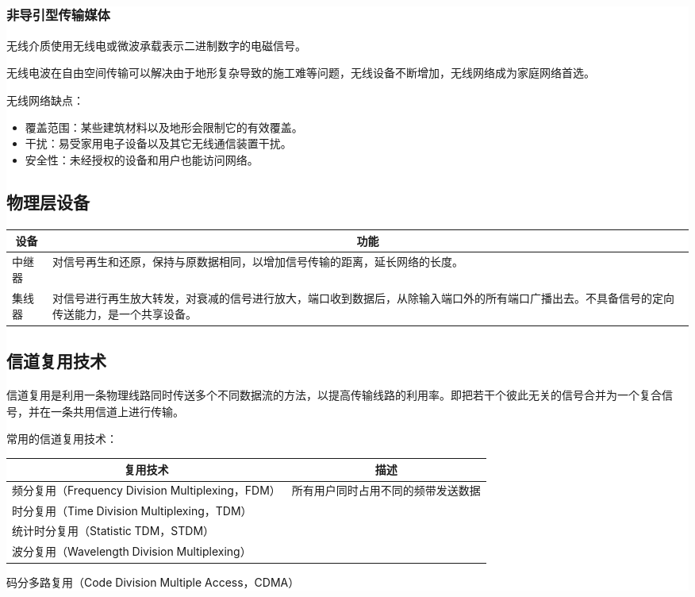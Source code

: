 ### 非导引型传输媒体

无线介质使用无线电或微波承载表示二进制数字的电磁信号。

无线电波在自由空间传输可以解决由于地形复杂导致的施工难等问题，无线设备不断增加，无线网络成为家庭网络首选。

无线网络缺点：

- 覆盖范围：某些建筑材料以及地形会限制它的有效覆盖。
- 干扰：易受家用电子设备以及其它无线通信装置干扰。
- 安全性：未经授权的设备和用户也能访问网络。

## 物理层设备

设备     | 功能
-------- | ----- 
中继器 | 对信号再生和还原，保持与原数据相同，以增加信号传输的距离，延长网络的长度。
集线器 | 对信号进行再生放大转发，对衰减的信号进行放大，端口收到数据后，从除输入端口外的所有端口广播出去。不具备信号的定向传送能力，是一个共享设备。

## 信道复用技术

信道复用是利用一条物理线路同时传送多个不同数据流的方法，以提高传输线路的利用率。即把若干个彼此无关的信号合并为一个复合信号，并在一条共用信道上进行传输。 

常用的信道复用技术：

复用技术     | 描述
-------- | ----- 
频分复用（Frequency Division Multiplexing，FDM）| 所有用户同时占用不同的频带发送数据
时分复用（Time Division Multiplexing，TDM）|
统计时分复用（Statistic TDM，STDM）|
波分复用（Wavelength Division Multiplexing）|
码分多路复用（Code Division Multiple Access，CDMA）

